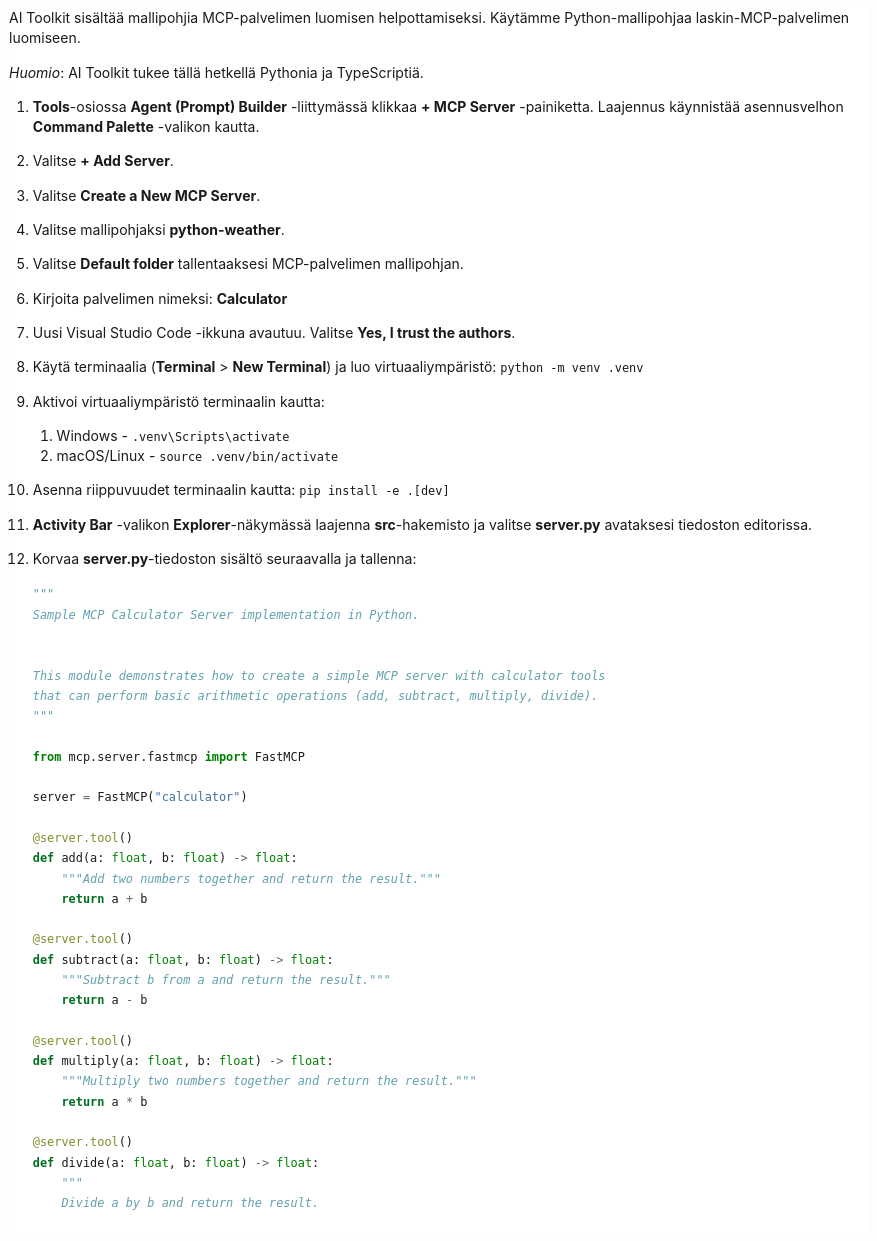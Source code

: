 AI Toolkit sisältää mallipohjia MCP-palvelimen luomisen helpottamiseksi. Käytämme Python-mallipohjaa laskin-MCP-palvelimen luomiseen.

*Huomio*: AI Toolkit tukee tällä hetkellä Pythonia ja TypeScriptiä.

1. **Tools**-osiossa **Agent (Prompt) Builder** -liittymässä klikkaa **+ MCP Server** -painiketta. Laajennus käynnistää asennusvelhon **Command Palette** -valikon kautta.
1. Valitse **+ Add Server**.
1. Valitse **Create a New MCP Server**.
1. Valitse mallipohjaksi **python-weather**.
1. Valitse **Default folder** tallentaaksesi MCP-palvelimen mallipohjan.
1. Kirjoita palvelimen nimeksi: **Calculator**
1. Uusi Visual Studio Code -ikkuna avautuu. Valitse **Yes, I trust the authors**.
1. Käytä terminaalia (**Terminal** > **New Terminal**) ja luo virtuaaliympäristö: `python -m venv .venv`
1. Aktivoi virtuaaliympäristö terminaalin kautta:
    1. Windows - `.venv\Scripts\activate`
    1. macOS/Linux - `source .venv/bin/activate`
1. Asenna riippuvuudet terminaalin kautta: `pip install -e .[dev]`
1. **Activity Bar** -valikon **Explorer**-näkymässä laajenna **src**-hakemisto ja valitse **server.py** avataksesi tiedoston editorissa.
1. Korvaa **server.py**-tiedoston sisältö seuraavalla ja tallenna:

    ```python
    """
    Sample MCP Calculator Server implementation in Python.

    
    This module demonstrates how to create a simple MCP server with calculator tools
    that can perform basic arithmetic operations (add, subtract, multiply, divide).
    """
    
    from mcp.server.fastmcp import FastMCP
    
    server = FastMCP("calculator")
    
    @server.tool()
    def add(a: float, b: float) -> float:
        """Add two numbers together and return the result."""
        return a + b
    
    @server.tool()
    def subtract(a: float, b: float) -> float:
        """Subtract b from a and return the result."""
        return a - b
    
    @server.tool()
    def multiply(a: float, b: float) -> float:
        """Multiply two numbers together and return the result."""
        return a * b
    
    @server.tool()
    def divide(a: float, b: float) -> float:
        """
        Divide a by b and return the result.
        